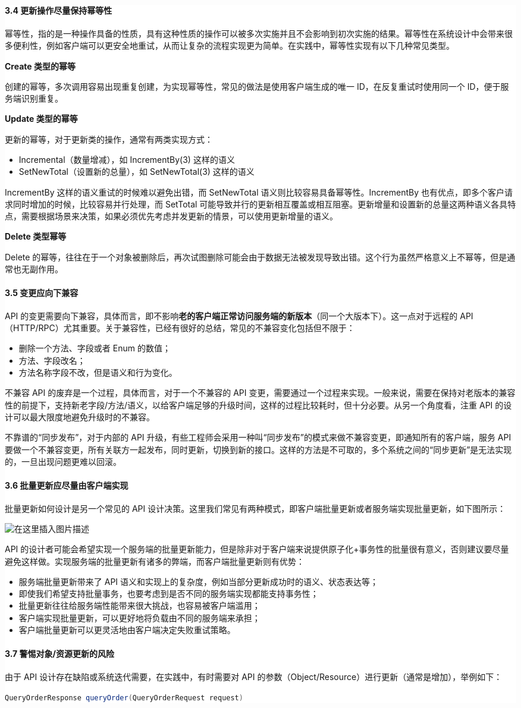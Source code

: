 #### **3.4 更新操作尽量保持幂等性**

幂等性，指的是一种操作具备的性质，具有这种性质的操作可以被多次实施并且不会影响到初次实施的结果。幂等性在系统设计中会带来很多便利性，例如客户端可以更安全地重试，从而让复杂的流程实现更为简单。在实践中，幂等性实现有以下几种常见类型。

**Create 类型的幂等**

创建的幂等，多次调用容易出现重复创建，为实现幂等性，常见的做法是使用客户端生成的唯一 ID，在反复重试时使用同一个 ID，便于服务端识别重复。

**Update 类型的幂等**

更新的幂等，对于更新类的操作，通常有两类实现方式：

- Incremental（数量增减），如 IncrementBy(3) 这样的语义
- SetNewTotal（设置新的总量），如 SetNewTotal(3) 这样的语义

IncrementBy 这样的语义重试的时候难以避免出错，而 SetNewTotal 语义则比较容易具备幂等性。IncrementBy 也有优点，即多个客户请求同时增加的时候，比较容易并行处理，而 SetTotal 可能导致并行的更新相互覆盖或相互阻塞。更新增量和设置新的总量这两种语义各具特点，需要根据场景来决策，如果必须优先考虑并发更新的情景，可以使用更新增量的语义。

**Delete 类型幂等**

Delete 的幂等，往往在于一个对象被删除后，再次试图删除可能会由于数据无法被发现导致出错。这个行为虽然严格意义上不幂等，但是通常也无副作用。

#### **3.5 变更应向下兼容**

API 的变更需要向下兼容，具体而言，即不影响**老的客户端正常访问服务端的新版本**（同一个大版本下）。这一点对于远程的 API（HTTP/RPC）尤其重要。关于兼容性，已经有很好的总结，常见的不兼容变化包括但不限于：

- 删除一个方法、字段或者 Enum 的数值；
- 方法、字段改名；
- 方法名称字段不改，但是语义和行为变化。

不兼容 API 的废弃是一个过程，具体而言，对于一个不兼容的 API 变更，需要通过一个过程来实现。一般来说，需要在保持对老版本的兼容性的前提下，支持新老字段/方法/语义，以给客户端足够的升级时间，这样的过程比较耗时，但十分必要。从另一个角度看，注重 API 的设计可以最大限度地避免升级时的不兼容。

不靠谱的“同步发布”，对于内部的 API 升级，有些工程师会采用一种叫“同步发布”的模式来做不兼容变更，即通知所有的客户端，服务 API 要做一个不兼容变更，所有关联方一起发布，同时更新，切换到新的接口。这样的方法是不可取的，多个系统之间的“同步更新”是无法实现的，一旦出现问题更难以回滚。

#### **3.6 批量更新应尽量由客户端实现**

批量更新如何设计是另一个常见的 API 设计决策。这里我们常见有两种模式，即客户端批量更新或者服务端实现批量更新，如下图所示：

![在这里插入图片描述](https://images.gitbook.cn/300d8600-8179-11ea-b37d-17b17aab2bc1)

API 的设计者可能会希望实现一个服务端的批量更新能力，但是除非对于客户端来说提供原子化+事务性的批量很有意义，否则建议要尽量避免这样做。实现服务端的批量更新有诸多的弊端，而客户端批量更新则有优势：

- 服务端批量更新带来了 API 语义和实现上的复杂度，例如当部分更新成功时的语义、状态表达等；
- 即使我们希望支持批量事务，也要考虑到是否不同的服务端实现都能支持事务性；
- 批量更新往往给服务端性能带来很大挑战，也容易被客户端滥用；
- 客户端实现批量更新，可以更好地将负载由不同的服务端来承担；
- 客户端批量更新可以更灵活地由客户端决定失败重试策略。

#### **3.7 警惕对象/资源更新的风险**

由于 API 设计存在缺陷或系统迭代需要，在实践中，有时需要对 API 的参数（Object/Resource）进行更新（通常是增加），举例如下：

```Java
QueryOrderResponse queryOrder(QueryOrderRequest request)
```
